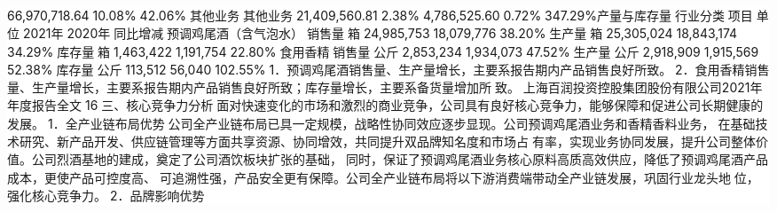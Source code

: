 66,970,718.64
10.08%
42.06%
其他业务
其他业务
21,409,560.81
2.38%
4,786,525.60
0.72%
347.29%产量与库存量
行业分类
项目
单位
2021年
2020年
同比增减
预调鸡尾酒（含气泡水）
销售量
箱
24,985,753
18,079,776
38.20%
生产量
箱
25,305,024
18,843,174
34.29%
库存量
箱
1,463,422
1,191,754
22.80%
食用香精
销售量
公斤
2,853,234
1,934,073
47.52%
生产量
公斤
2,918,909
1,915,569
52.38%
库存量
公斤
113,512
56,040
102.55%
1．预调鸡尾酒销售量、生产量增长，主要系报告期内产品销售良好所致。
2．食用香精销售量、生产量增长，主要系报告期内产品销售良好所致；库存量增长，主要系备货量增加所
致。
上海百润投资控股集团股份有限公司2021年年度报告全文
16
三、核心竞争力分析
面对快速变化的市场和激烈的商业竞争，公司具有良好核心竞争力，能够保障和促进公司长期健康的
发展。
1．全产业链布局优势
公司全产业链布局已具一定规模，战略性协同效应逐步显现。公司预调鸡尾酒业务和香精香料业务，
在基础技术研究、新产品开发、供应链管理等方面共享资源、协同增效，共同提升双品牌知名度和市场占
有率，实现业务协同发展，提升公司整体价值。公司烈酒基地的建成，奠定了公司酒饮板块扩张的基础，
同时，保证了预调鸡尾酒业务核心原料高质高效供应，降低了预调鸡尾酒产品成本，更使产品可控度高、
可追溯性强，产品安全更有保障。公司全产业链布局将以下游消费端带动全产业链发展，巩固行业龙头地
位，强化核心竞争力。
2．品牌影响优势